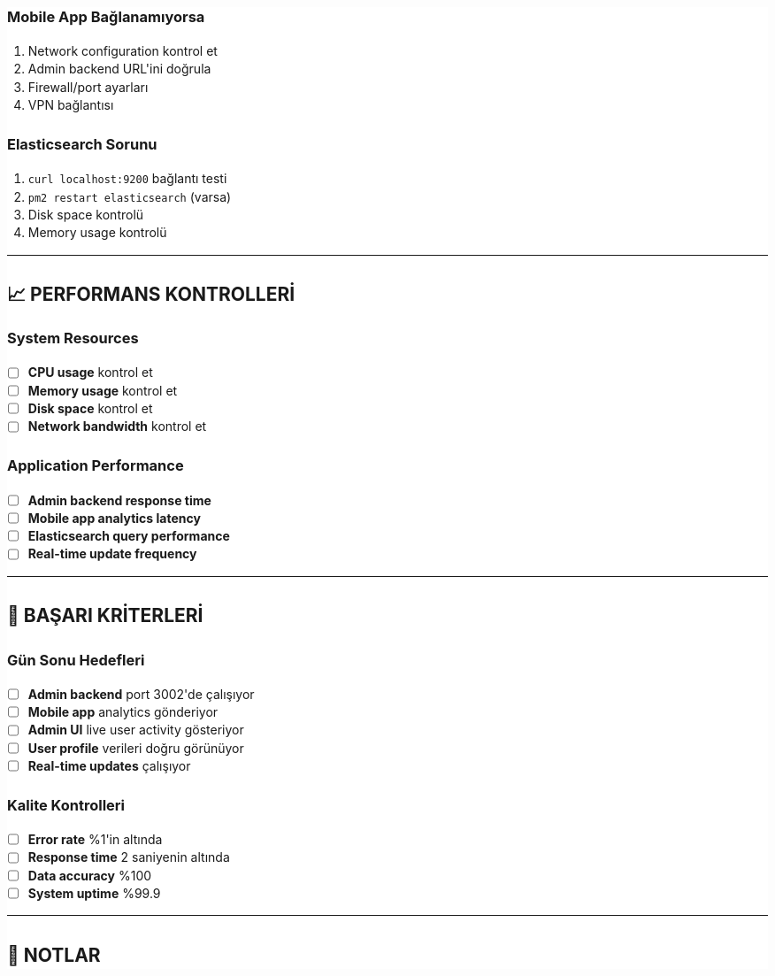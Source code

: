### **Mobile App Bağlanamıyorsa**
1. Network configuration kontrol et
2. Admin backend URL'ini doğrula
3. Firewall/port ayarları
4. VPN bağlantısı

### **Elasticsearch Sorunu**
1. `curl localhost:9200` bağlantı testi
2. `pm2 restart elasticsearch` (varsa)
3. Disk space kontrolü
4. Memory usage kontrolü

---

## 📈 PERFORMANS KONTROLLERİ

### **System Resources**
- [ ] **CPU usage** kontrol et
- [ ] **Memory usage** kontrol et
- [ ] **Disk space** kontrol et
- [ ] **Network bandwidth** kontrol et

### **Application Performance**
- [ ] **Admin backend response time**
- [ ] **Mobile app analytics latency**
- [ ] **Elasticsearch query performance**
- [ ] **Real-time update frequency**

---

## 🎯 BAŞARI KRİTERLERİ

### **Gün Sonu Hedefleri**
- [ ] **Admin backend** port 3002'de çalışıyor
- [ ] **Mobile app** analytics gönderiyor
- [ ] **Admin UI** live user activity gösteriyor
- [ ] **User profile** verileri doğru görünüyor
- [ ] **Real-time updates** çalışıyor

### **Kalite Kontrolleri**
- [ ] **Error rate** %1'in altında
- [ ] **Response time** 2 saniyenin altında
- [ ] **Data accuracy** %100
- [ ] **System uptime** %99.9

---

## 📝 NOTLAR
